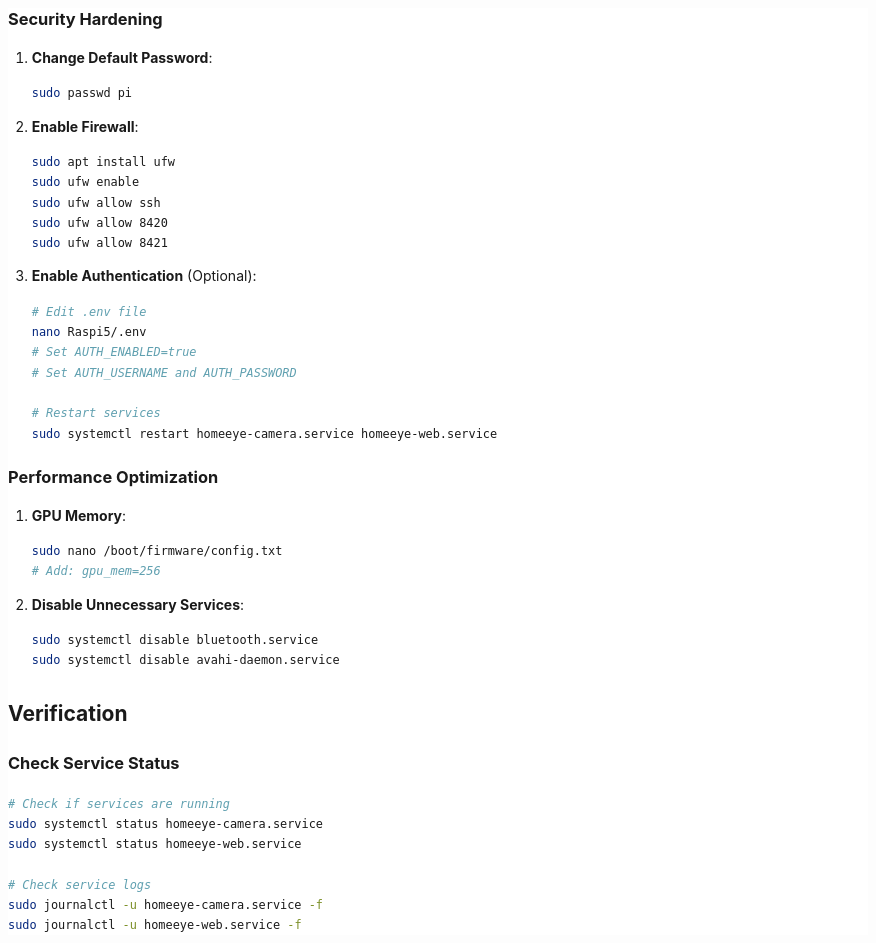 ### Security Hardening

1. **Change Default Password**:
   ```bash
   sudo passwd pi
   ```

2. **Enable Firewall**:
   ```bash
   sudo apt install ufw
   sudo ufw enable
   sudo ufw allow ssh
   sudo ufw allow 8420
   sudo ufw allow 8421
   ```

3. **Enable Authentication** (Optional):
   ```bash
   # Edit .env file
   nano Raspi5/.env
   # Set AUTH_ENABLED=true
   # Set AUTH_USERNAME and AUTH_PASSWORD

   # Restart services
   sudo systemctl restart homeeye-camera.service homeeye-web.service
   ```

### Performance Optimization

1. **GPU Memory**:
   ```bash
   sudo nano /boot/firmware/config.txt
   # Add: gpu_mem=256
   ```

2. **Disable Unnecessary Services**:
   ```bash
   sudo systemctl disable bluetooth.service
   sudo systemctl disable avahi-daemon.service
   ```

## Verification

### Check Service Status

```bash
# Check if services are running
sudo systemctl status homeeye-camera.service
sudo systemctl status homeeye-web.service

# Check service logs
sudo journalctl -u homeeye-camera.service -f
sudo journalctl -u homeeye-web.service -f
```
